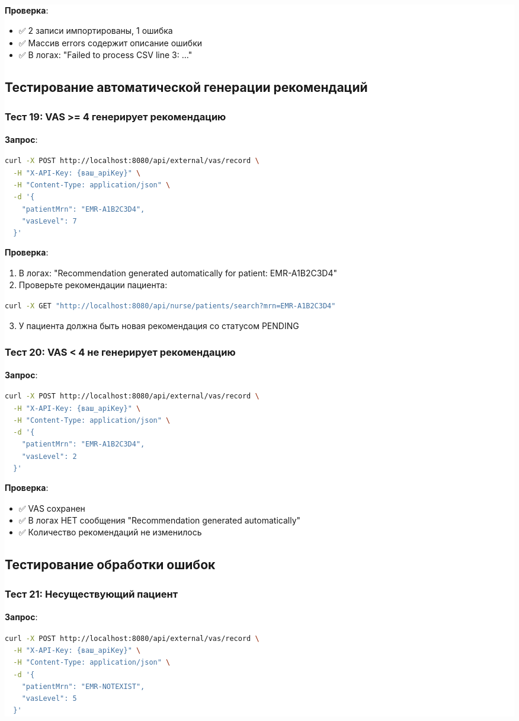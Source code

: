 **Проверка**:
- ✅ 2 записи импортированы, 1 ошибка
- ✅ Массив errors содержит описание ошибки
- ✅ В логах: "Failed to process CSV line 3: ..."

## Тестирование автоматической генерации рекомендаций

### Тест 19: VAS >= 4 генерирует рекомендацию

**Запрос**:
```bash
curl -X POST http://localhost:8080/api/external/vas/record \
  -H "X-API-Key: {ваш_apiKey}" \
  -H "Content-Type: application/json" \
  -d '{
    "patientMrn": "EMR-A1B2C3D4",
    "vasLevel": 7
  }'
```

**Проверка**:
1. В логах: "Recommendation generated automatically for patient: EMR-A1B2C3D4"
2. Проверьте рекомендации пациента:
```bash
curl -X GET "http://localhost:8080/api/nurse/patients/search?mrn=EMR-A1B2C3D4"
```
3. У пациента должна быть новая рекомендация со статусом PENDING

### Тест 20: VAS < 4 не генерирует рекомендацию

**Запрос**:
```bash
curl -X POST http://localhost:8080/api/external/vas/record \
  -H "X-API-Key: {ваш_apiKey}" \
  -H "Content-Type: application/json" \
  -d '{
    "patientMrn": "EMR-A1B2C3D4",
    "vasLevel": 2
  }'
```

**Проверка**:
- ✅ VAS сохранен
- ✅ В логах НЕТ сообщения "Recommendation generated automatically"
- ✅ Количество рекомендаций не изменилось

## Тестирование обработки ошибок

### Тест 21: Несуществующий пациент

**Запрос**:
```bash
curl -X POST http://localhost:8080/api/external/vas/record \
  -H "X-API-Key: {ваш_apiKey}" \
  -H "Content-Type: application/json" \
  -d '{
    "patientMrn": "EMR-NOTEXIST",
    "vasLevel": 5
  }'
```
